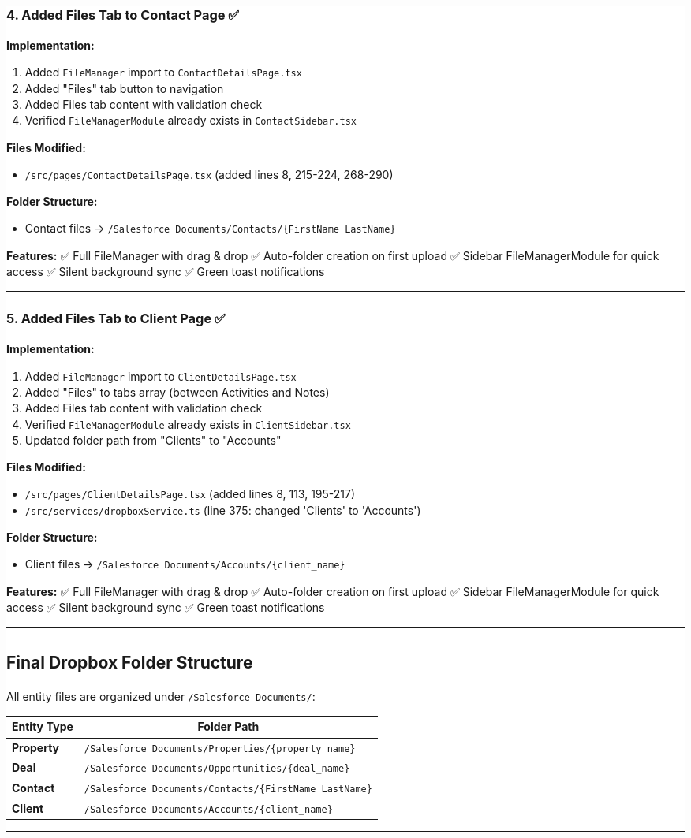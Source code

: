 
### 4. Added Files Tab to Contact Page ✅

**Implementation:**
1. Added `FileManager` import to `ContactDetailsPage.tsx`
2. Added "Files" tab button to navigation
3. Added Files tab content with validation check
4. Verified `FileManagerModule` already exists in `ContactSidebar.tsx`

**Files Modified:**
- `/src/pages/ContactDetailsPage.tsx` (added lines 8, 215-224, 268-290)

**Folder Structure:**
- Contact files → `/Salesforce Documents/Contacts/{FirstName LastName}`

**Features:**
✅ Full FileManager with drag & drop
✅ Auto-folder creation on first upload
✅ Sidebar FileManagerModule for quick access
✅ Silent background sync
✅ Green toast notifications

---

### 5. Added Files Tab to Client Page ✅

**Implementation:**
1. Added `FileManager` import to `ClientDetailsPage.tsx`
2. Added "Files" to tabs array (between Activities and Notes)
3. Added Files tab content with validation check
4. Verified `FileManagerModule` already exists in `ClientSidebar.tsx`
5. Updated folder path from "Clients" to "Accounts"

**Files Modified:**
- `/src/pages/ClientDetailsPage.tsx` (added lines 8, 113, 195-217)
- `/src/services/dropboxService.ts` (line 375: changed 'Clients' to 'Accounts')

**Folder Structure:**
- Client files → `/Salesforce Documents/Accounts/{client_name}`

**Features:**
✅ Full FileManager with drag & drop
✅ Auto-folder creation on first upload
✅ Sidebar FileManagerModule for quick access
✅ Silent background sync
✅ Green toast notifications

---

## Final Dropbox Folder Structure

All entity files are organized under `/Salesforce Documents/`:

| Entity Type | Folder Path |
|-------------|-------------|
| **Property** | `/Salesforce Documents/Properties/{property_name}` |
| **Deal** | `/Salesforce Documents/Opportunities/{deal_name}` |
| **Contact** | `/Salesforce Documents/Contacts/{FirstName LastName}` |
| **Client** | `/Salesforce Documents/Accounts/{client_name}` |

---